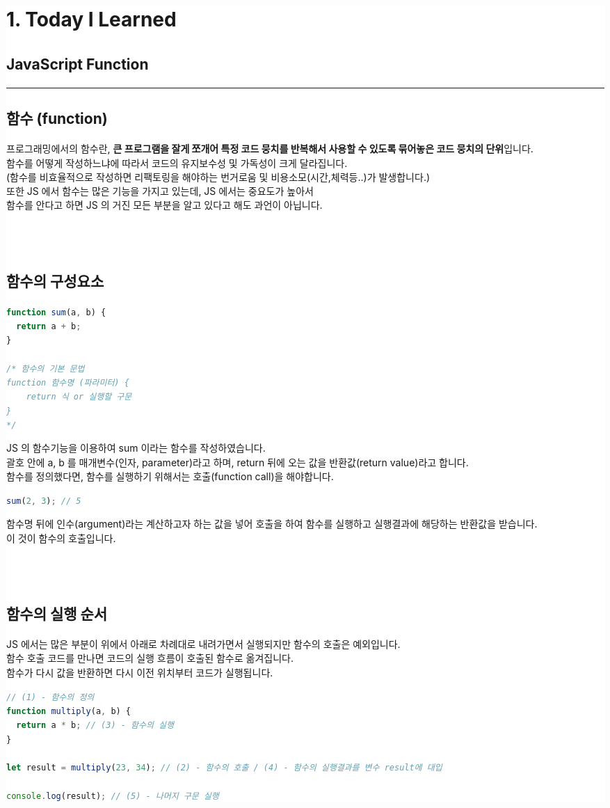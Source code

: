 # 1. Today I Learned

## JavaScript Function

---

## 함수 (function)

프로그래밍에서의 함수란,
<strong>큰 프로그램을 잘게 쪼개어 특정 코드 뭉치를 반복해서 사용할 수 있도록 묶어놓은 코드 뭉치의 단위</strong>입니다.<br/>
함수를 어떻게 작성하느냐에 따라서 코드의 유지보수성 및 가독성이 크게 달라집니다.<br/>
(함수를 비효율적으로 작성하면 리팩토링을 해야하는 번거로움 및 비용소모(시간,체력등..)가 발생합니다.)<br/>
또한 JS 에서 함수는 많은 기능을 가지고 있는데, JS 에서는 중요도가 높아서<br/>
함수를 안다고 하면 JS 의 거진 모든 부분을 알고 있다고 해도 과언이 아닙니다.<br/>

<br/><br/>

## 함수의 구성요소

```javascript
function sum(a, b) {
  return a + b;
}

/* 함수의 기본 문법
function 함수명 (파라미터) {
    return 식 or 실행할 구문
}
*/
```

JS 의 함수기능을 이용하여 sum 이라는 함수를 작성하였습니다.<br/>
괄호 안에 a, b 를 매개변수(인자, parameter)라고 하며, return 뒤에 오는 값을 반환값(return value)라고 합니다.<br/>
함수를 정의했다면, 함수를 실행하기 위해서는 호출(function call)을 해야합니다.<br/>

```javascript
sum(2, 3); // 5
```

함수명 뒤에 인수(argument)라는 계산하고자 하는 값을 넣어 호출을 하여 함수를 실행하고 실행결과에 해당하는 반환값을 받습니다.<br/>
이 것이 함수의 호출입니다.<br/>

<br/><br/>

## 함수의 실행 순서

JS 에서는 많은 부분이 위에서 아래로 차례대로 내려가면서 실행되지만 함수의 호출은 예외입니다.<br/>
함수 호출 코드를 만나면 코드의 실행 흐름이 호출된 함수로 옮겨집니다.<br/>
함수가 다시 값을 반환하면 다시 이전 위치부터 코드가 실행됩니다.<br/>

```javascript
// (1) - 함수의 정의
function multiply(a, b) {
  return a * b; // (3) - 함수의 실행
}

let result = multiply(23, 34); // (2) - 함수의 호출 / (4) - 함수의 실행결과를 변수 result에 대입

console.log(result); // (5) - 나머지 구문 실행
```
